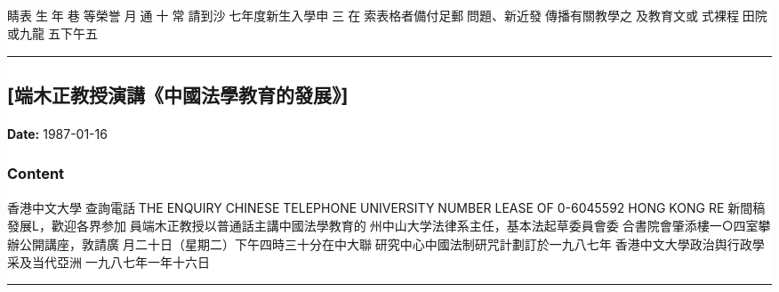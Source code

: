 睛表
生
年
巷
等榮誉
月
通
十
常
請到沙
七年度新生入學申
三
在
索表格者備付足郵
問題、新近發
傳播有關教學之
及教育文或
式裸程
田院或九龍
五下午五

---

## [端木正教授演講《中國法學教育的發展》]

**Date:** 1987-01-16

### Content

香港中文大學
查詢電話
THE
ENQUIRY
CHINESE
TELEPHONE
UNIVERSITY
NUMBER
LEASE
OF
0-6045592
HONG
KONG
RE
新間稿
發展L，歡迎各界参加
員端木正教授以普通話主講中國法學教育的
州中山大学法律系主任，基本法起草委員會委
合書院會肇添樓一○四室攀辦公開講座，敦請廣
月二十日（星期二）下午四時三十分在中大聯
研究中心中國法制研咒計劃訂於一九八七年
香港中文大學政治舆行政學采及当代亞洲
一九八七年一年十六日

---